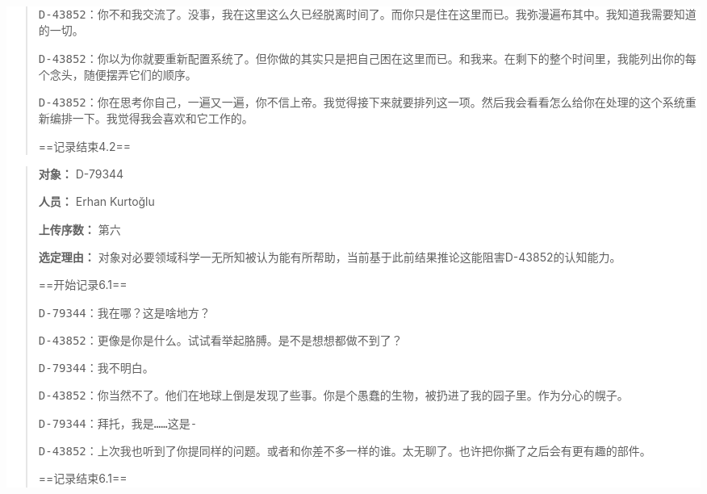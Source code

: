 > <tt>D-43852&#65306;&#20320;&#19981;&#21644;&#25105;&#20132;&#27969;&#20102;&#12290;&#27809;&#20107;&#65292;&#25105;&#22312;&#36825;&#37324;&#36825;&#20040;&#20037;&#24050;&#32463;&#33073;&#31163;&#26102;&#38388;&#20102;&#12290;&#32780;&#20320;&#21482;&#26159;&#20303;&#22312;&#36825;&#37324;&#32780;&#24050;&#12290;&#25105;&#24357;&#28459;&#36941;&#24067;&#20854;&#20013;&#12290;&#25105;&#30693;&#36947;&#25105;&#38656;&#35201;&#30693;&#36947;&#30340;&#19968;&#20999;&#12290;</tt>
> 
> <tt>D-43852&#65306;&#20320;&#20197;&#20026;&#20320;&#23601;&#35201;&#37325;&#26032;&#37197;&#32622;&#31995;&#32479;&#20102;&#12290;&#20294;&#20320;&#20570;&#30340;&#20854;&#23454;&#21482;&#26159;&#25226;&#33258;&#24049;&#22256;&#22312;&#36825;&#37324;&#32780;&#24050;&#12290;&#21644;&#25105;&#26469;&#12290;&#22312;&#21097;&#19979;&#30340;&#25972;&#20010;&#26102;&#38388;&#37324;&#65292;&#25105;&#33021;&#21015;&#20986;&#20320;&#30340;&#27599;&#20010;&#24565;&#22836;&#65292;&#38543;&#20415;&#25670;&#24324;&#23427;&#20204;&#30340;&#39034;&#24207;&#12290;</tt>
> 
> <tt>D-43852&#65306;&#20320;&#22312;&#24605;&#32771;&#20320;&#33258;&#24049;&#65292;&#19968;&#36941;&#21448;&#19968;&#36941;&#65292;&#20320;&#19981;&#20449;&#19978;&#24093;&#12290;&#25105;&#35273;&#24471;&#25509;&#19979;&#26469;&#23601;&#35201;&#25490;&#21015;&#36825;&#19968;&#39033;&#12290;&#28982;&#21518;&#25105;&#20250;&#30475;&#30475;&#24590;&#20040;&#32473;&#20320;&#22312;&#22788;&#29702;&#30340;&#36825;&#20010;&#31995;&#32479;&#37325;&#26032;&#32534;&#25490;&#19968;&#19979;&#12290;&#25105;&#35273;&#24471;&#25105;&#20250;&#21916;&#27426;&#21644;&#23427;&#24037;&#20316;&#30340;&#12290;</tt>
> 
> ==记录结束4.2==
> 


> 
> **对象：** D-79344
> 
> **人员：** Erhan Kurtoğlu
> 
> **上传序数：** 第六
> 
> **选定理由：** 对象对必要领域科学一无所知被认为能有所帮助，当前基于此前结果推论这能阻害D-43852的认知能力。
> 
> ==开始记录6.1==
> 
> <tt>D-79344&#65306;&#25105;&#22312;&#21738;&#65311;&#36825;&#26159;&#21861;&#22320;&#26041;&#65311;</tt>
> 
> <tt>D-43852&#65306;&#26356;&#20687;&#26159;&#20320;&#26159;&#20160;&#20040;&#12290;&#35797;&#35797;&#30475;&#20030;&#36215;&#33011;&#33162;&#12290;&#26159;&#19981;&#26159;&#24819;&#24819;&#37117;&#20570;&#19981;&#21040;&#20102;&#65311;</tt>
> 
> <tt>D-79344&#65306;&#25105;&#19981;&#26126;&#30333;&#12290;</tt>
> 
> <tt>D-43852&#65306;&#20320;&#24403;&#28982;&#19981;&#20102;&#12290;&#20182;&#20204;&#22312;&#22320;&#29699;&#19978;&#20498;&#26159;&#21457;&#29616;&#20102;&#20123;&#20107;&#12290;&#20320;&#26159;&#20010;&#24858;&#34850;&#30340;&#29983;&#29289;&#65292;&#34987;&#25172;&#36827;&#20102;&#25105;&#30340;&#22253;&#23376;&#37324;&#12290;&#20316;&#20026;&#20998;&#24515;&#30340;&#24140;&#23376;&#12290;</tt>
> 
> <tt>D-79344&#65306;&#25308;&#25176;&#65292;&#25105;&#26159;&#8230;&#8230;&#36825;&#26159;-</tt>
> 
> <tt>D-43852&#65306;&#19978;&#27425;&#25105;&#20063;&#21548;&#21040;&#20102;&#20320;&#25552;&#21516;&#26679;&#30340;&#38382;&#39064;&#12290;&#25110;&#32773;&#21644;&#20320;&#24046;&#19981;&#22810;&#19968;&#26679;&#30340;&#35841;&#12290;&#22826;&#26080;&#32842;&#20102;&#12290;&#20063;&#35768;&#25226;&#20320;&#25749;&#20102;&#20043;&#21518;&#20250;&#26377;&#26356;&#26377;&#36259;&#30340;&#37096;&#20214;&#12290;</tt>
> 
> ==记录结束6.1==
> 
